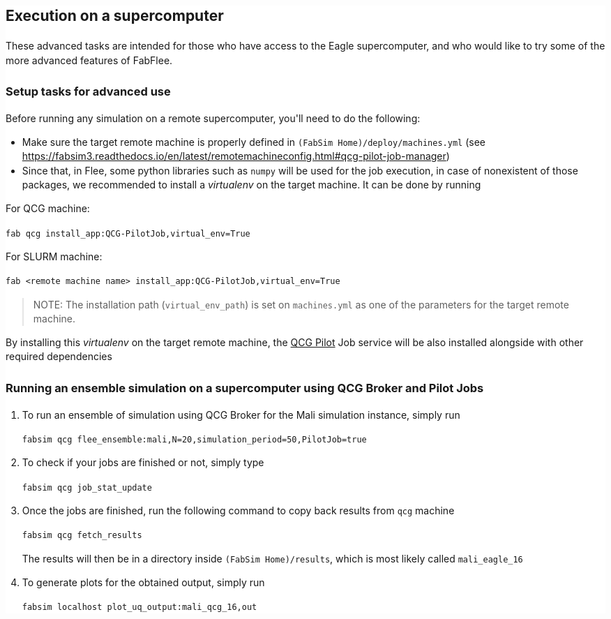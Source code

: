 
## Execution on a supercomputer

These advanced tasks are intended for those who have access to the Eagle supercomputer, and who would like to try some of the more advanced features of FabFlee.

### Setup tasks for advanced use
Before running any simulation on a remote supercomputer, you'll need to do the following:
- Make sure the target remote machine is properly defined in `(FabSim Home)/deploy/machines.yml` (see https://fabsim3.readthedocs.io/en/latest/remotemachineconfig.html#qcg-pilot-job-manager)
- Since that, in Flee, some python libraries such as `numpy` will be used for the job execution, in case of nonexistent of those packages, we recommended to install a *_virtualenv_* on the target machine. It can be done by running

For QCG machine:
```
fab qcg install_app:QCG-PilotJob,virtual_env=True
```

For SLURM machine: 
```
fab <remote machine name> install_app:QCG-PilotJob,virtual_env=True
```

> NOTE: The installation path (`virtual_env_path`) is set on `machines.yml` as one of the parameters for the target remote machine.

By installing this _virtualenv_ on the target remote machine, the [QCG Pilot](https://github.com/vecma-project/QCG-PilotJob) Job service will be also installed alongside with other required dependencies 


### Running an ensemble simulation on a supercomputer using QCG Broker and Pilot Jobs

1.  To run an ensemble of simulation using QCG Broker for the Mali simulation instance, simply run
    ```
    fabsim qcg flee_ensemble:mali,N=20,simulation_period=50,PilotJob=true
    ```
2.  To check if your jobs are finished or not, simply type
    ```
    fabsim qcg job_stat_update
    ```
3.  Once the jobs are finished, run the following command to copy back results from `qcg` machine
    ```
    fabsim qcg fetch_results
    ``` 
    The results will then be in a directory inside `(FabSim Home)/results`, which is most likely called `mali_eagle_16`
    
4.  To generate plots for the obtained output, simply run 
    ```
    fabsim localhost plot_uq_output:mali_qcg_16,out
    ```
